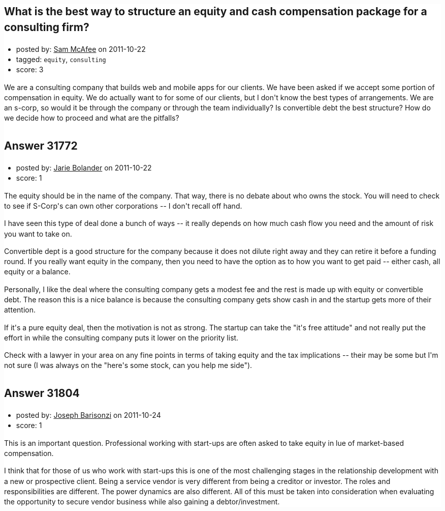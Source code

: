 ## What is the best way to structure an equity and cash compensation package for a consulting firm?

- posted by: [Sam McAfee](https://stackexchange.com/users/-1/13572-sam-mcafee) on 2011-10-22
- tagged: `equity`, `consulting`
- score: 3

We are a consulting company that builds web and mobile apps for our clients. We have been asked if we accept some portion of compensation in equity. We do actually want to for some of our clients, but I don't know the best types of arrangements. We are an s-corp, so would it be through the company or through the team individually? Is convertible debt the best structure? How do we decide how to proceed and what are the pitfalls?


## Answer 31772

- posted by: [Jarie Bolander](https://stackexchange.com/users/-1/585-jarie-bolander) on 2011-10-22
- score: 1

The equity should be in the name of the company. That way, there is no debate about who owns the stock. You will need to check to see if S-Corp's can own other corporations -- I don't recall off hand.

I have seen this type of deal done a bunch of ways -- it really depends on how much cash flow you need and the amount of risk you want to take on.

Convertible dept is a good structure for the company because it does not dilute right away and they can retire it before a funding round. If you really want equity in the company, then you need to have the option as to how you want to get paid -- either cash, all equity or a balance.

Personally, I like the deal where the consulting company gets a modest fee and the rest is made up with equity or convertible debt. The reason this is a nice balance is because the consulting company gets show cash in and the startup gets more of their attention.

If it's a pure equity deal, then the motivation is not as strong. The startup can take the "it's free attitude" and not really put the effort in while the consulting company puts it lower on the priority list.

Check with a lawyer in your area on any fine points in terms of taking equity and the tax implications -- their may be some but I'm not sure (I was always on the "here's some stock, can you help me side").






## Answer 31804

- posted by: [Joseph Barisonzi](https://stackexchange.com/users/-1/8791-joseph-barisonzi) on 2011-10-24
- score: 1

This is an important question. Professional working with start-ups are often asked to take equity in lue of market-based compensation. 

I think that for those of us who work with start-ups this is one of the most challenging stages in the relationship development with a new or prospective client. Being a service vendor is very different from being a creditor or investor. The roles and responsibilities are different. The power dynamics are also different. All of this must be taken into consideration when evaluating the opportunity to secure vendor business while also gaining a debtor/investment. 
